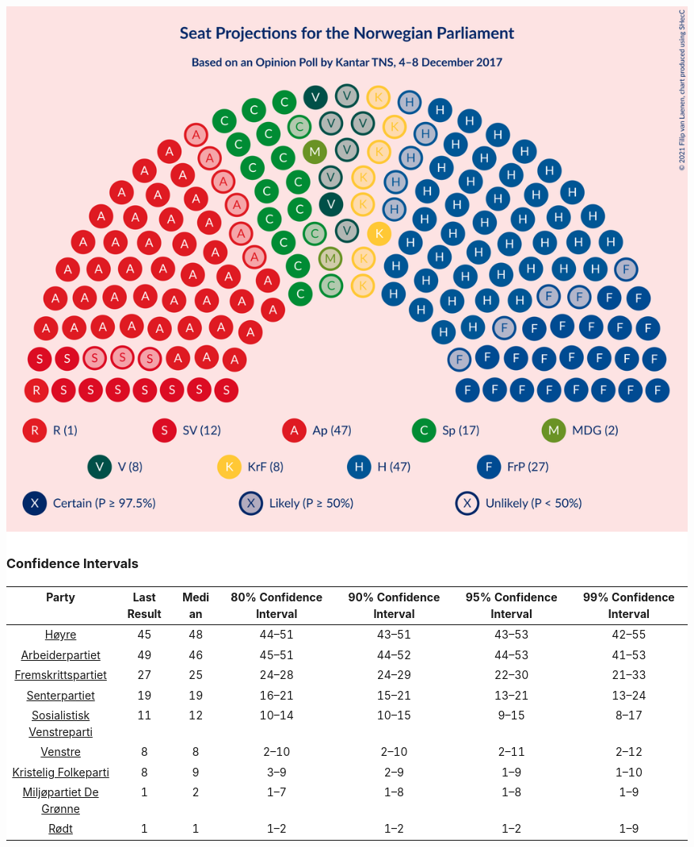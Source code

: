 ![Graph with seating plan not yet produced](2017-12-08-KantarTNS-seating-plan.png "Seating Plan")

### Confidence Intervals

| Party | Last Result | Median | 80% Confidence Interval | 90% Confidence Interval | 95% Confidence Interval | 99% Confidence Interval |
|:-----:|:-----------:|:------:|:-----------------------:|:-----------------------:|:-----------------------:|:-----------------------:|
| <a href="#høyre">Høyre</a> | 45 | 48 | 44–51 |43–51 |43–53 |42–55 |
| <a href="#arbeiderpartiet">Arbeiderpartiet</a> | 49 | 46 | 45–51 |44–52 |44–53 |41–53 |
| <a href="#fremskrittspartiet">Fremskrittspartiet</a> | 27 | 25 | 24–28 |24–29 |22–30 |21–33 |
| <a href="#senterpartiet">Senterpartiet</a> | 19 | 19 | 16–21 |15–21 |13–21 |13–24 |
| <a href="#sosialistisk-venstreparti">Sosialistisk Venstreparti</a> | 11 | 12 | 10–14 |10–15 |9–15 |8–17 |
| <a href="#venstre">Venstre</a> | 8 | 8 | 2–10 |2–10 |2–11 |2–12 |
| <a href="#kristelig-folkeparti">Kristelig Folkeparti</a> | 8 | 9 | 3–9 |2–9 |1–9 |1–10 |
| <a href="#miljøpartiet-de-grønne">Miljøpartiet De Grønne</a> | 1 | 2 | 1–7 |1–8 |1–8 |1–9 |
| <a href="#rødt">Rødt</a> | 1 | 1 | 1–2 |1–2 |1–2 |1–9 |
